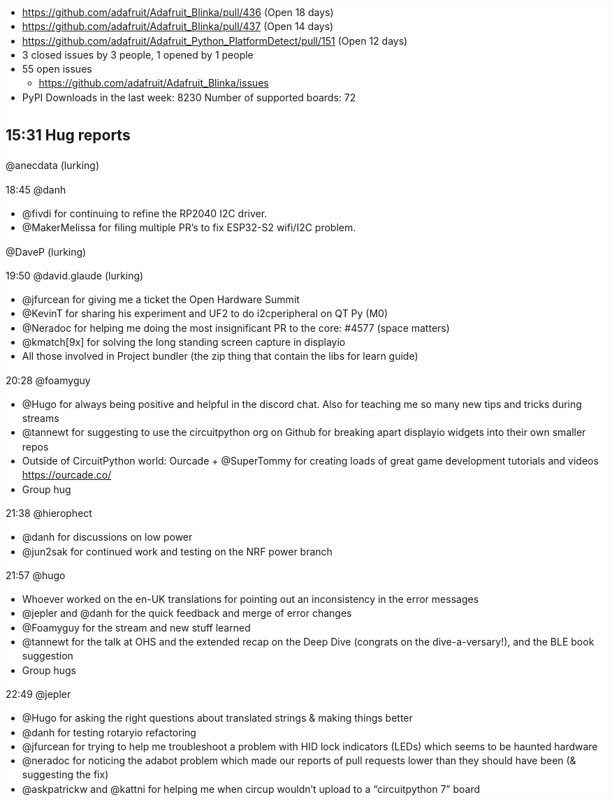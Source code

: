   * https://github.com/adafruit/Adafruit_Blinka/pull/436 (Open 18 days)
  * https://github.com/adafruit/Adafruit_Blinka/pull/437 (Open 14 days)
  * https://github.com/adafruit/Adafruit_Python_PlatformDetect/pull/151 (Open 12 days)
* 3 closed issues by 3 people, 1 opened by 1 people
* 55 open issues
  * https://github.com/adafruit/Adafruit_Blinka/issues
* PyPI Downloads in the last week: 8230
Number of supported boards: 72
## 15:31 Hug reports
@anecdata (lurking)


18:45 @danh
* @fivdi for continuing to refine the RP2040 I2C driver.
* @MakerMelissa for filing multiple PR’s to fix ESP32-S2 wifi/I2C problem.


@DaveP (lurking)


19:50 @david.glaude (lurking)
* @jfurcean for giving me a ticket the Open Hardware Summit
* @KevinT for sharing his experiment and UF2 to do i2cperipheral on QT Py (M0)
* @Neradoc for helping me doing the most insignificant PR to the core: #4577 (space matters)
* @kmatch[9x] for solving the long standing screen capture in displayio
* All those involved in Project bundler (the zip thing that contain the libs for learn guide)


20:28 @foamyguy
* @Hugo for always being positive and helpful in the discord chat. Also for teaching me so many new tips and tricks during streams
* @tannewt for suggesting to use the circuitpython org on Github for breaking apart displayio widgets into their own smaller repos
* Outside of CircuitPython world: Ourcade + @SuperTommy for creating loads of great game development tutorials and videos https://ourcade.co/ 
* Group hug


21:38 @hierophect
* @danh for discussions on low power
* @jun2sak for continued work and testing on the NRF power branch


21:57 @hugo
* Whoever worked on the en-UK translations for pointing out an inconsistency in the error messages
* @jepler and @danh for the quick feedback and merge of error changes
* @Foamyguy for the stream and new stuff learned
* @tannewt for the talk at OHS and the extended recap on the Deep Dive (congrats on the dive-a-versary!), and the BLE book suggestion
* Group hugs


22:49 @jepler
* @Hugo for asking the right questions about translated strings & making things better
* @danh for testing rotaryio refactoring
* @jfurcean for trying to help me troubleshoot a problem with HID lock indicators (LEDs) which seems to be haunted hardware
* @neradoc for noticing the adabot problem which made our reports of pull requests lower than they should have been (& suggesting the fix)
* @askpatrickw and @kattni for helping me when circup wouldn’t upload to a “circuitpython 7” board

